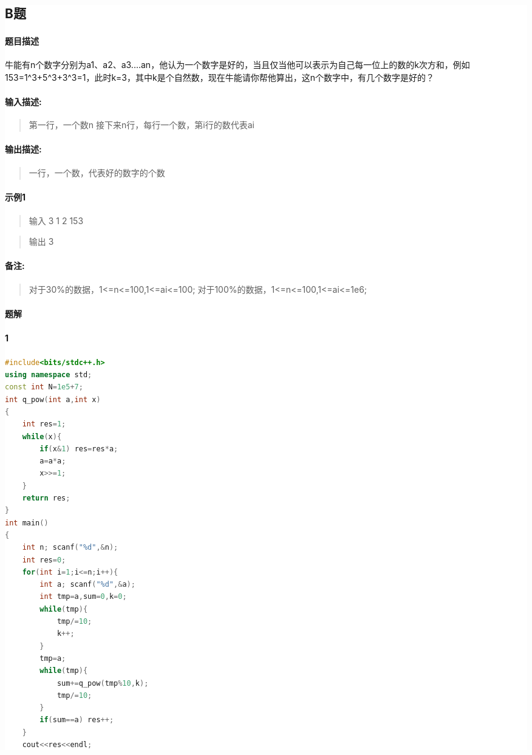 ## B题

#### 题目描述
牛能有n个数字分别为a1、a2、a3....an，他认为一个数字是好的，当且仅当他可以表示为自己每一位上的数的k次方和，例如153=1^3+5^3+3^3=1，此时k=3，其中k是个自然数，现在牛能请你帮他算出，这n个数字中，有几个数字是好的？

#### 输入描述:
> 第一行，一个数n
> 接下来n行，每行一个数，第i行的数代表ai

#### 输出描述:
> 一行，一个数，代表好的数字的个数

#### 示例1

> 输入
> 3
> 1
> 2
> 153

> 输出
> 3

#### 备注:
> 对于30%的数据，1<=n<=100,1<=ai<=100;
> 对于100%的数据，1<=n<=100,1<=ai<=1e6;

#### 题解

#### 1
```cpp
#include<bits/stdc++.h>
using namespace std;
const int N=1e5+7;
int q_pow(int a,int x)
{
    int res=1;
    while(x){
        if(x&1) res=res*a;
        a=a*a;
        x>>=1;
    }
    return res;
}
int main()
{
    int n; scanf("%d",&n);
    int res=0;
    for(int i=1;i<=n;i++){
        int a; scanf("%d",&a);
        int tmp=a,sum=0,k=0;
        while(tmp){
            tmp/=10;
            k++;
        }
        tmp=a;
        while(tmp){
            sum+=q_pow(tmp%10,k);
            tmp/=10;
        }
        if(sum==a) res++;
    }
    cout<<res<<endl;
```